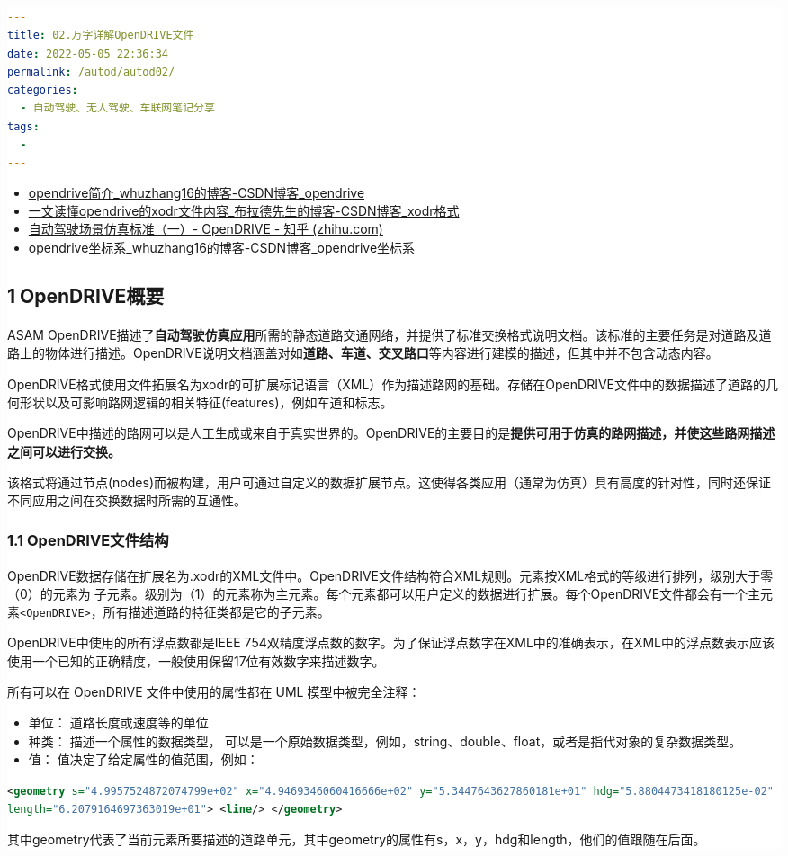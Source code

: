 ```yaml
---
title: 02.万字详解OpenDRIVE文件
date: 2022-05-05 22:36:34
permalink: /autod/autod02/
categories:
  - 自动驾驶、无人驾驶、车联网笔记分享
tags:
  - 
---
```


- [opendrive简介_whuzhang16的博客-CSDN博客_opendrive](https://blog.csdn.net/whuzhang16/article/details/110198356)
- [一文读懂opendrive的xodr文件内容_布拉德先生的博客-CSDN博客_xodr格式](https://blog.csdn.net/weixin_44108388/article/details/111303985?ops_request_misc=%7B%22request%5Fid%22%3A%22164718048216780255286689%22%2C%22scm%22%3A%2220140713.130102334.pc%5Fblog.%22%7D&request_id=164718048216780255286689&biz_id=0&utm_medium=distribute.pc_search_result.none-task-blog-2~blog~first_rank_ecpm_v1~rank_v31_ecpm-6-111303985.nonecase&utm_term=OpenDrive&spm=1018.2226.3001.4450)
- [自动驾驶场景仿真标准（一）- OpenDRIVE - 知乎 (zhihu.com)](https://zhuanlan.zhihu.com/p/352422886)
- [opendrive坐标系_whuzhang16的博客-CSDN博客_opendrive坐标系](https://blog.csdn.net/whuzhang16/article/details/110388309)

## 1 OpenDRIVE概要

ASAM OpenDRIVE描述了**自动驾驶仿真应用**所需的静态道路交通网络，并提供了标准交换格式说明文档。该标准的主要任务是对道路及道路上的物体进行描述。OpenDRIVE说明文档涵盖对如**道路、车道、交叉路口**等内容进行建模的描述，但其中并不包含动态内容。

OpenDRIVE格式使用文件拓展名为xodr的可扩展标记语言（XML）作为描述路网的基础。存储在OpenDRIVE文件中的数据描述了道路的几何形状以及可影响路网逻辑的相关特征(features)，例如车道和标志。

OpenDRIVE中描述的路网可以是人工生成或来自于真实世界的。OpenDRIVE的主要目的是**提供可用于仿真的路网描述，并使这些路网描述之间可以进行交换。**

该格式将通过节点(nodes)而被构建，用户可通过自定义的数据扩展节点。这使得各类应用（通常为仿真）具有高度的针对性，同时还保证不同应用之间在交换数据时所需的互通性。

### 1.1 OpenDRIVE文件结构

OpenDRIVE数据存储在扩展名为.xodr的XML文件中。OpenDRIVE文件结构符合XML规则。元素按XML格式的等级进行排列，级别大于零（0）的元素为 子元素。级别为（1）的元素称为主元素。每个元素都可以用户定义的数据进行扩展。每个OpenDRIVE文件都会有一个主元素`<OpenDRIVE>`，所有描述道路的特征类都是它的子元素。

OpenDRIVE中使用的所有浮点数都是IEEE 754双精度浮点数的数字。为了保证浮点数字在XML中的准确表示，在XML中的浮点数表示应该使用一个已知的正确精度，一般使用保留17位有效数字来描述数字。

所有可以在 OpenDRIVE 文件中使用的属性都在 UML 模型中被完全注释：

- 单位： 道路长度或速度等的单位
- 种类： 描述一个属性的数据类型， 可以是一个原始数据类型，例如，string、double、float，或者是指代对象的复杂数据类型。
- 值： 值决定了给定属性的值范围，例如：

```xml
<geometry s="4.9957524872074799e+02" x="4.9469346060416666e+02" y="5.3447643627860181e+01" hdg="5.8804473418180125e-02" length="6.2079164697363019e+01"> <line/> </geometry>
```

其中geometry代表了当前元素所要描述的道路单元，其中geometry的属性有s，x，y，hdg和length，他们的值跟随在后面。
